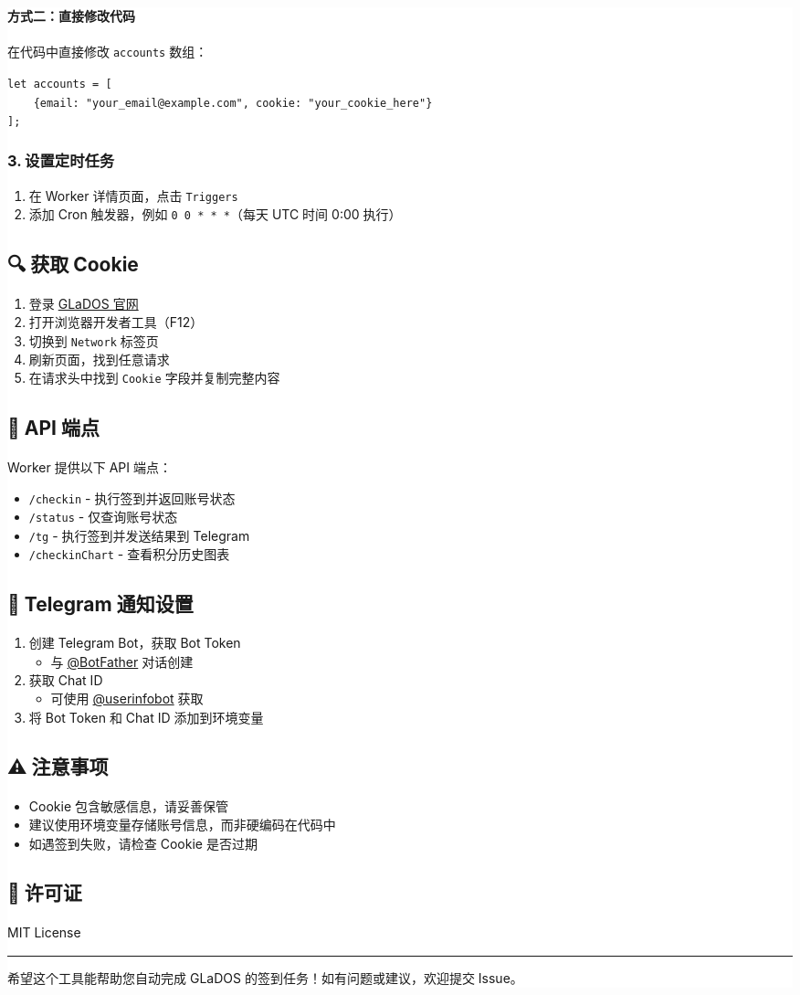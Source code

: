 #### 方式二：直接修改代码

在代码中直接修改 `accounts` 数组：

```
let accounts = [
    {email: "your_email@example.com", cookie: "your_cookie_here"}
];
```

### 3. 设置定时任务

1. 在 Worker 详情页面，点击 `Triggers`
2. 添加 Cron 触发器，例如 `0 0 * * *`（每天 UTC 时间 0:00 执行）

## 🔍 获取 Cookie

1. 登录 [GLaDOS 官网](https://glados.rocks/)
2. 打开浏览器开发者工具（F12）
3. 切换到 `Network` 标签页
4. 刷新页面，找到任意请求
5. 在请求头中找到 `Cookie` 字段并复制完整内容

## 📡 API 端点

Worker 提供以下 API 端点：

- `/checkin` - 执行签到并返回账号状态
- `/status` - 仅查询账号状态
- `/tg` - 执行签到并发送结果到 Telegram
- `/checkinChart` - 查看积分历史图表

## 📱 Telegram 通知设置

1. 创建 Telegram Bot，获取 Bot Token
   - 与 [@BotFather](https://t.me/BotFather) 对话创建
2. 获取 Chat ID
   - 可使用 [@userinfobot](https://t.me/userinfobot) 获取
3. 将 Bot Token 和 Chat ID 添加到环境变量

## ⚠️ 注意事项

- Cookie 包含敏感信息，请妥善保管
- 建议使用环境变量存储账号信息，而非硬编码在代码中
- 如遇签到失败，请检查 Cookie 是否过期

## 📄 许可证

MIT License

---

希望这个工具能帮助您自动完成 GLaDOS 的签到任务！如有问题或建议，欢迎提交 Issue。
